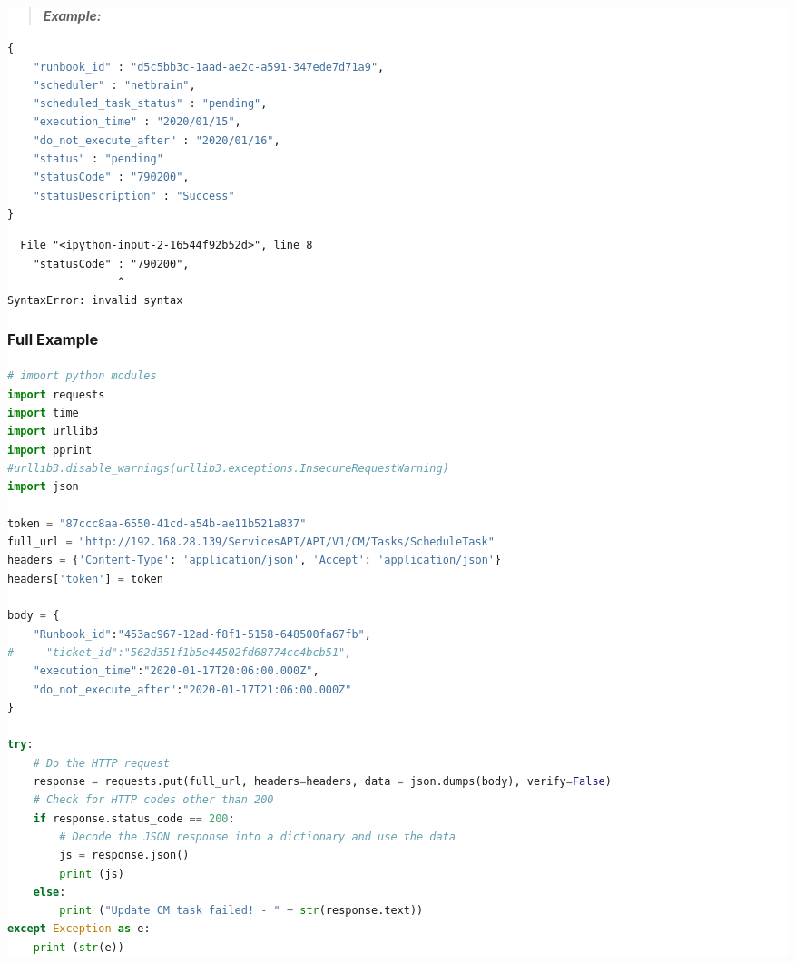 > ***Example:***


```python
{
    "runbook_id" : "d5c5bb3c-1aad-ae2c-a591-347ede7d71a9",
    "scheduler" : "netbrain",
    "scheduled_task_status" : "pending",
    "execution_time" : "2020/01/15",
    "do_not_execute_after" : "2020/01/16",
    "status" : "pending"
    "statusCode" : "790200",
    "statusDescription" : "Success"
}
```


      File "<ipython-input-2-16544f92b52d>", line 8
        "statusCode" : "790200",
                     ^
    SyntaxError: invalid syntax

### Full Example


```python
# import python modules 
import requests
import time
import urllib3
import pprint
#urllib3.disable_warnings(urllib3.exceptions.InsecureRequestWarning)
import json

token = "87ccc8aa-6550-41cd-a54b-ae11b521a837" 
full_url = "http://192.168.28.139/ServicesAPI/API/V1/CM/Tasks/ScheduleTask"
headers = {'Content-Type': 'application/json', 'Accept': 'application/json'}  
headers['token'] = token

body = {
    "Runbook_id":"453ac967-12ad-f8f1-5158-648500fa67fb",
#     "ticket_id":"562d351f1b5e44502fd68774cc4bcb51",
    "execution_time":"2020-01-17T20:06:00.000Z",
    "do_not_execute_after":"2020-01-17T21:06:00.000Z"
}

try:
    # Do the HTTP request
    response = requests.put(full_url, headers=headers, data = json.dumps(body), verify=False)
    # Check for HTTP codes other than 200
    if response.status_code == 200:
        # Decode the JSON response into a dictionary and use the data
        js = response.json()
        print (js)
    else:
        print ("Update CM task failed! - " + str(response.text))
except Exception as e:
    print (str(e))
```
